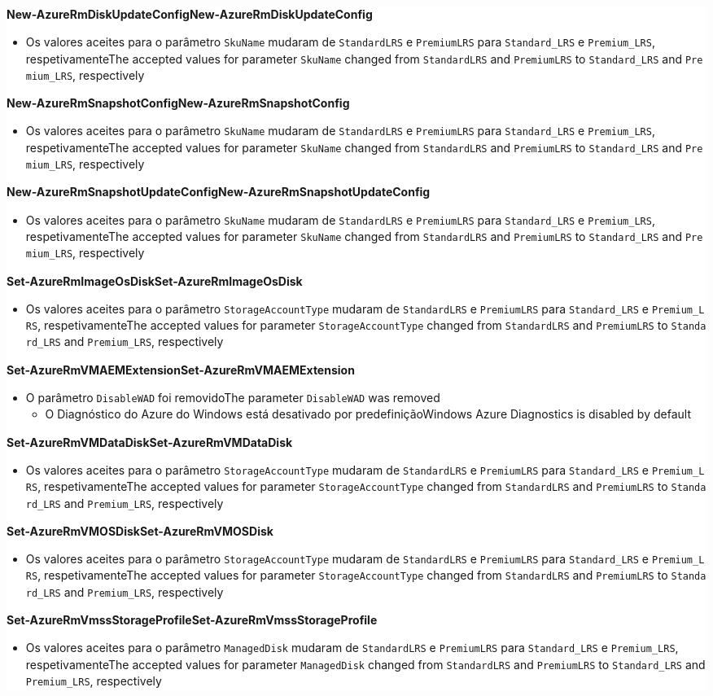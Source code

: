 <span data-ttu-id="99202-151">**New-AzureRmDiskUpdateConfig**</span><span class="sxs-lookup"><span data-stu-id="99202-151">**New-AzureRmDiskUpdateConfig**</span></span>
- <span data-ttu-id="99202-152">Os valores aceites para o parâmetro `SkuName` mudaram de `StandardLRS` e `PremiumLRS` para `Standard_LRS` e `Premium_LRS`, respetivamente</span><span class="sxs-lookup"><span data-stu-id="99202-152">The accepted values for parameter `SkuName` changed from `StandardLRS` and `PremiumLRS` to `Standard_LRS` and `Premium_LRS`, respectively</span></span>

<span data-ttu-id="99202-153">**New-AzureRmSnapshotConfig**</span><span class="sxs-lookup"><span data-stu-id="99202-153">**New-AzureRmSnapshotConfig**</span></span>
- <span data-ttu-id="99202-154">Os valores aceites para o parâmetro `SkuName` mudaram de `StandardLRS` e `PremiumLRS` para `Standard_LRS` e `Premium_LRS`, respetivamente</span><span class="sxs-lookup"><span data-stu-id="99202-154">The accepted values for parameter `SkuName` changed from `StandardLRS` and `PremiumLRS` to `Standard_LRS` and `Premium_LRS`, respectively</span></span>

<span data-ttu-id="99202-155">**New-AzureRmSnapshotUpdateConfig**</span><span class="sxs-lookup"><span data-stu-id="99202-155">**New-AzureRmSnapshotUpdateConfig**</span></span>
- <span data-ttu-id="99202-156">Os valores aceites para o parâmetro `SkuName` mudaram de `StandardLRS` e `PremiumLRS` para `Standard_LRS` e `Premium_LRS`, respetivamente</span><span class="sxs-lookup"><span data-stu-id="99202-156">The accepted values for parameter `SkuName` changed from `StandardLRS` and `PremiumLRS` to `Standard_LRS` and `Premium_LRS`, respectively</span></span>

<span data-ttu-id="99202-157">**Set-AzureRmImageOsDisk**</span><span class="sxs-lookup"><span data-stu-id="99202-157">**Set-AzureRmImageOsDisk**</span></span>
- <span data-ttu-id="99202-158">Os valores aceites para o parâmetro `StorageAccountType` mudaram de `StandardLRS` e `PremiumLRS` para `Standard_LRS` e `Premium_LRS`, respetivamente</span><span class="sxs-lookup"><span data-stu-id="99202-158">The accepted values for parameter `StorageAccountType` changed from `StandardLRS` and `PremiumLRS` to `Standard_LRS` and `Premium_LRS`, respectively</span></span>

<span data-ttu-id="99202-159">**Set-AzureRmVMAEMExtension**</span><span class="sxs-lookup"><span data-stu-id="99202-159">**Set-AzureRmVMAEMExtension**</span></span>
- <span data-ttu-id="99202-160">O parâmetro `DisableWAD` foi removido</span><span class="sxs-lookup"><span data-stu-id="99202-160">The parameter `DisableWAD` was removed</span></span>
    -  <span data-ttu-id="99202-161">O Diagnóstico do Azure do Windows está desativado por predefinição</span><span class="sxs-lookup"><span data-stu-id="99202-161">Windows Azure Diagnostics is disabled by default</span></span>

<span data-ttu-id="99202-162">**Set-AzureRmVMDataDisk**</span><span class="sxs-lookup"><span data-stu-id="99202-162">**Set-AzureRmVMDataDisk**</span></span>
- <span data-ttu-id="99202-163">Os valores aceites para o parâmetro `StorageAccountType` mudaram de `StandardLRS` e `PremiumLRS` para `Standard_LRS` e `Premium_LRS`, respetivamente</span><span class="sxs-lookup"><span data-stu-id="99202-163">The accepted values for parameter `StorageAccountType` changed from `StandardLRS` and `PremiumLRS` to `Standard_LRS` and `Premium_LRS`, respectively</span></span>

<span data-ttu-id="99202-164">**Set-AzureRmVMOSDisk**</span><span class="sxs-lookup"><span data-stu-id="99202-164">**Set-AzureRmVMOSDisk**</span></span>
- <span data-ttu-id="99202-165">Os valores aceites para o parâmetro `StorageAccountType` mudaram de `StandardLRS` e `PremiumLRS` para `Standard_LRS` e `Premium_LRS`, respetivamente</span><span class="sxs-lookup"><span data-stu-id="99202-165">The accepted values for parameter `StorageAccountType` changed from `StandardLRS` and `PremiumLRS` to `Standard_LRS` and `Premium_LRS`, respectively</span></span>

<span data-ttu-id="99202-166">**Set-AzureRmVmssStorageProfile**</span><span class="sxs-lookup"><span data-stu-id="99202-166">**Set-AzureRmVmssStorageProfile**</span></span>
- <span data-ttu-id="99202-167">Os valores aceites para o parâmetro `ManagedDisk` mudaram de `StandardLRS` e `PremiumLRS` para `Standard_LRS` e `Premium_LRS`, respetivamente</span><span class="sxs-lookup"><span data-stu-id="99202-167">The accepted values for parameter `ManagedDisk` changed from `StandardLRS` and `PremiumLRS` to `Standard_LRS` and `Premium_LRS`, respectively</span></span>
